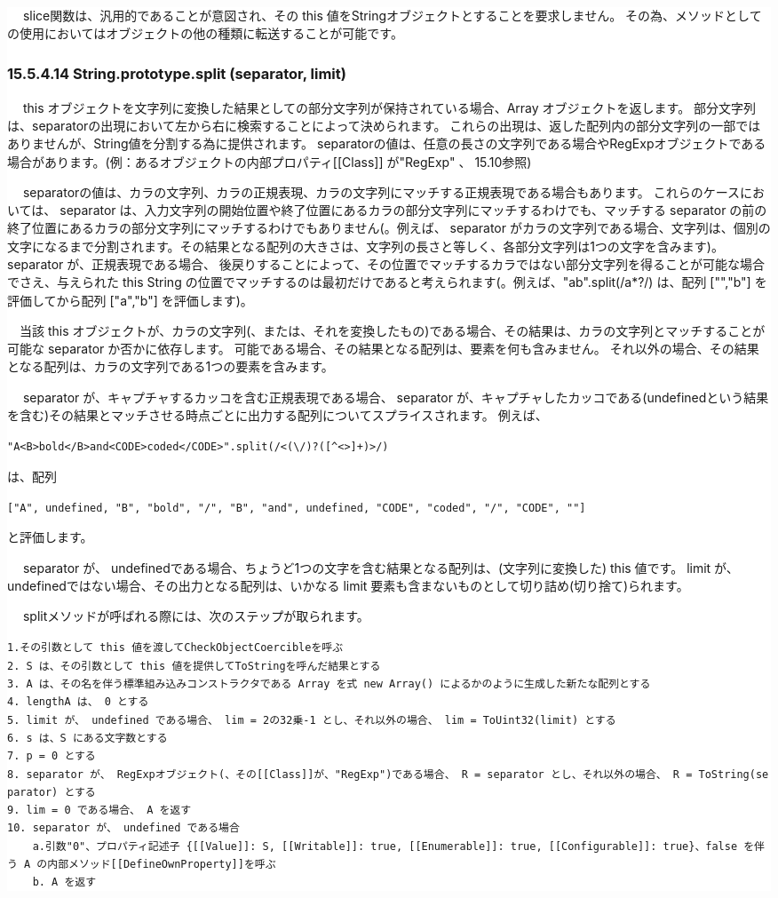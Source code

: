 　 slice関数は、汎用的であることが意図され、その this
値をStringオブジェクトとすることを要求しません。
その為、メソッドとしての使用においてはオブジェクトの他の種類に転送することが可能です。

### 15.5.4.14 String.prototype.split (separator, limit)

　 this
オブジェクトを文字列に変換した結果としての部分文字列が保持されている場合、Array
オブジェクトを返します。
部分文字列は、separatorの出現において左から右に検索することによって決められます。
これらの出現は、返した配列内の部分文字列の一部ではありませんが、String値を分割する為に提供されます。
separatorの値は、任意の長さの文字列である場合やRegExpオブジェクトである場合があります。(例：あるオブジェクトの内部プロパティ[[Class]]
が"RegExp" 、 15.10参照)

　
separatorの値は、カラの文字列、カラの正規表現、カラの文字列にマッチする正規表現である場合もあります。
これらのケースにおいては、 separator
は、入力文字列の開始位置や終了位置にあるカラの部分文字列にマッチするわけでも、マッチする
separator
の前の終了位置にあるカラの部分文字列にマッチするわけでもありません(。例えば、
separator
がカラの文字列である場合、文字列は、個別の文字になるまで分割されます。その結果となる配列の大きさは、文字列の長さと等しく、各部分文字列は1つの文字を含みます)。
separator が、正規表現である場合、
後戻りすることによって、その位置でマッチするカラではない部分文字列を得ることが可能な場合でさえ、与えられた
this String
の位置でマッチするのは最初だけであると考えられます(。例えば、"ab".split(/a\*?/)
は、配列 ["","b"] を評価してから配列 ["a","b"] を評価します)。

　当該 this
オブジェクトが、カラの文字列(、または、それを変換したもの)である場合、その結果は、カラの文字列とマッチすることが可能な
separator か否かに依存します。
可能である場合、その結果となる配列は、要素を何も含みません。
それ以外の場合、その結果となる配列は、カラの文字列である1つの要素を含みます。

　 separator が、キャプチャするカッコを含む正規表現である場合、
separator
が、キャプチャしたカッコである(undefinedという結果を含む)その結果とマッチさせる時点ごとに出力する配列についてスプライスされます。
例えば、

    "A<B>bold</B>and<CODE>coded</CODE>".split(/<(\/)?([^<>]+)>/)

は、配列

    ["A", undefined, "B", "bold", "/", "B", "and", undefined, "CODE", "coded", "/", "CODE", ""]

と評価します。

　 separator が、
undefinedである場合、ちょうど1つの文字を含む結果となる配列は、(文字列に変換した)
this 値です。 limit
が、undefinedではない場合、その出力となる配列は、いかなる limit
要素も含まないものとして切り詰め(切り捨て)られます。

　 splitメソッドが呼ばれる際には、次のステップが取られます。

    1.その引数として this 値を渡してCheckObjectCoercibleを呼ぶ
    2. S は、その引数として this 値を提供してToStringを呼んだ結果とする
    3. A は、その名を伴う標準組み込みコンストラクタである Array を式 new Array() によるかのように生成した新たな配列とする
    4. lengthA は、 0 とする
    5. limit が、 undefined である場合、 lim = 2の32乗-1 とし、それ以外の場合、 lim = ToUint32(limit) とする
    6. s は、S にある文字数とする
    7. p = 0 とする
    8. separator が、 RegExpオブジェクト(、その[[Class]]が、"RegExp")である場合、 R = separator とし、それ以外の場合、 R = ToString(separator) とする
    9. lim = 0 である場合、 A を返す
    10. separator が、 undefined である場合
        a.引数"0"、プロパティ記述子 {[[Value]]: S, [[Writable]]: true, [[Enumerable]]: true, [[Configurable]]: true}、false を伴う A の内部メソッド[[DefineOwnProperty]]を呼ぶ
        b. A を返す